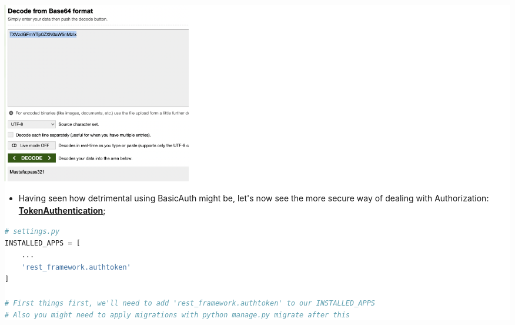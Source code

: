   <img src="./images/base64-decoding-img.png" alt="drf_views_overview.png" height="300px"/>
</p>


- Having seen how detrimental using BasicAuth might be, let's now see the more secure way of dealing with Authorization: **[TokenAuthentication](https://www.django-rest-framework.org/api-guide/authentication/#tokenauthentication)**;

```python
# settings.py
INSTALLED_APPS = [
    ...
    'rest_framework.authtoken'
]

# First things first, we'll need to add 'rest_framework.authtoken' to our INSTALLED_APPS
# Also you might need to apply migrations with python manage.py migrate after this
```
